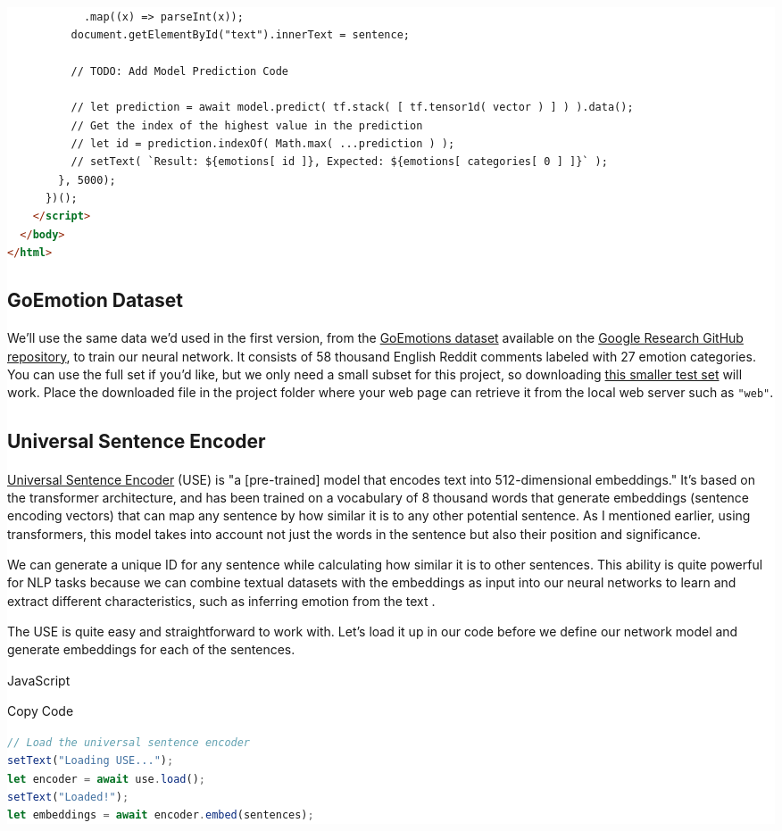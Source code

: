 ```html
            .map((x) => parseInt(x));
          document.getElementById("text").innerText = sentence;

          // TODO: Add Model Prediction Code

          // let prediction = await model.predict( tf.stack( [ tf.tensor1d( vector ) ] ) ).data();
          // Get the index of the highest value in the prediction
          // let id = prediction.indexOf( Math.max( ...prediction ) );
          // setText( `Result: ${emotions[ id ]}, Expected: ${emotions[ categories[ 0 ] ]}` );
        }, 5000);
      })();
    </script>
  </body>
</html>
```

## GoEmotion Dataset

We’ll use the same data we’d used in the first version, from the [GoEmotions dataset](https://arxiv.org/abs/2005.00547) available on the [Google Research GitHub repository](https://github.com/google-research/google-research/tree/master/goemotions), to train our neural network. It consists of 58 thousand English Reddit comments labeled with 27 emotion categories. You can use the full set if you’d like, but we only need a small subset for this project, so downloading [this smaller test set](https://github.com/google-research/google-research/blob/master/goemotions/data/test.tsv) will work. Place the downloaded file in the project folder where your web page can retrieve it from the local web server such as `"web"`.

## Universal Sentence Encoder

[Universal Sentence Encoder](https://github.com/tensorflow/tfjs-models/tree/master/universal-sentence-encoder) (USE) is "a [pre-trained] model that encodes text into 512-dimensional embeddings." It’s based on the transformer architecture, and has been trained on a vocabulary of 8 thousand words that generate embeddings (sentence encoding vectors) that can map any sentence by how similar it is to any other potential sentence. As I mentioned earlier, using transformers, this model takes into account not just the words in the sentence but also their position and significance.

We can generate a unique ID for any sentence while calculating how similar it is to other sentences. This ability is quite powerful for NLP tasks because we can combine textual datasets with the embeddings as input into our neural networks to learn and extract different characteristics, such as inferring emotion from the text .

The USE is quite easy and straightforward to work with. Let’s load it up in our code before we define our network model and generate embeddings for each of the sentences.

JavaScript

Copy Code

```javascript
// Load the universal sentence encoder
setText("Loading USE...");
let encoder = await use.load();
setText("Loaded!");
let embeddings = await encoder.embed(sentences);
```

